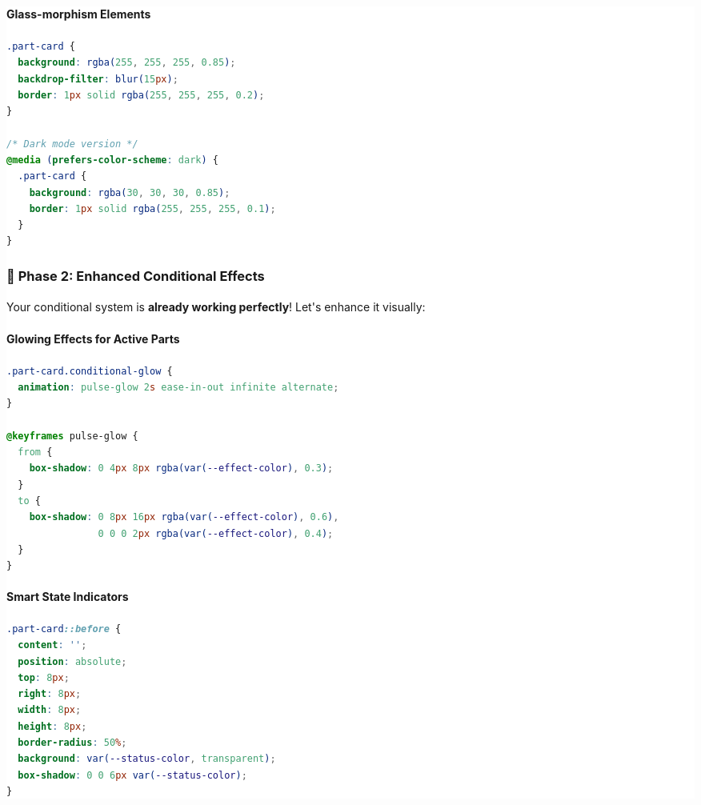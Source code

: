 #### **Glass-morphism Elements**
```css
.part-card {
  background: rgba(255, 255, 255, 0.85);
  backdrop-filter: blur(15px);
  border: 1px solid rgba(255, 255, 255, 0.2);
}

/* Dark mode version */
@media (prefers-color-scheme: dark) {
  .part-card {
    background: rgba(30, 30, 30, 0.85);
    border: 1px solid rgba(255, 255, 255, 0.1);
  }
}
```

### 🎯 **Phase 2: Enhanced Conditional Effects**

Your conditional system is **already working perfectly**! Let's enhance it visually:

#### **Glowing Effects for Active Parts**
```css
.part-card.conditional-glow {
  animation: pulse-glow 2s ease-in-out infinite alternate;
}

@keyframes pulse-glow {
  from { 
    box-shadow: 0 4px 8px rgba(var(--effect-color), 0.3);
  }
  to { 
    box-shadow: 0 8px 16px rgba(var(--effect-color), 0.6),
                0 0 0 2px rgba(var(--effect-color), 0.4);
  }
}
```

#### **Smart State Indicators**
```css
.part-card::before {
  content: '';
  position: absolute;
  top: 8px;
  right: 8px;
  width: 8px;
  height: 8px;
  border-radius: 50%;
  background: var(--status-color, transparent);
  box-shadow: 0 0 6px var(--status-color);
}
```
